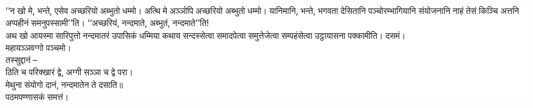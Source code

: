 ‘‘न खो मे, भन्ते, एसेव अच्छरियो अब्भुतो धम्मो। अत्थि मे अञ्ञोपि अच्छरियो अब्भुतो धम्मो। यानिमानि, भन्ते, भगवता देसितानि पञ्चोरम्भागियानि संयोजनानि नाहं तेसं किञ्चि अत्तनि अप्पहीनं समनुपस्सामी’’ति। ‘‘अच्छरियं, नन्दमाते, अब्भुतं, नन्दमाते’’ति!  
अथ खो आयस्मा सारिपुत्तो नन्दमातरं उपासिकं धम्मिया कथाय सन्दस्सेत्वा समादपेत्वा समुत्तेजेत्वा सम्पहंसेत्वा उट्ठायासना पक्कामीति। दसमं।  
महायञ्ञवग्गो पञ्चमो।  
तस्सुद्दानं –  
ठिति च परिक्खारं द्वे, अग्गी सञ्ञा च द्वे परा।  
मेथुना संयोगो दानं, नन्दमातेन ते दसाति॥  
पठमपण्णासकं समत्तं।  